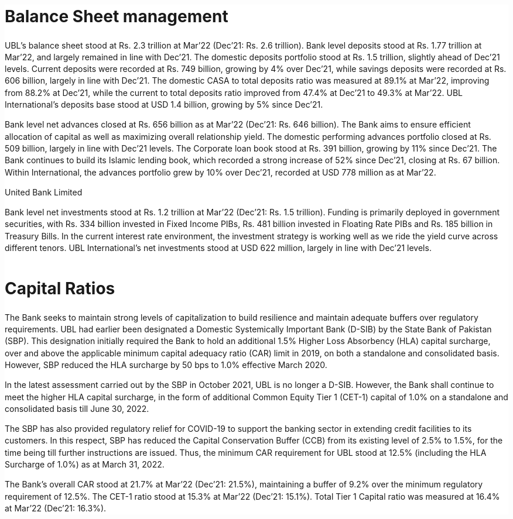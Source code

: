 # Balance Sheet management

UBL’s balance sheet stood at Rs. 2.3 trillion at Mar’22 (Dec’21: Rs. 2.6 trillion). Bank level deposits stood at Rs. 1.77 trillion at Mar’22, and largely remained in line with Dec’21. The domestic deposits portfolio stood at Rs. 1.5 trillion, slightly ahead of Dec’21 levels. Current deposits were recorded at Rs. 749 billion, growing by 4% over Dec’21, while savings deposits were recorded at Rs. 606 billion, largely in line with Dec’21. The domestic CASA to total deposits ratio was measured at 89.1% at Mar’22, improving from 88.2% at Dec’21, while the current to total deposits ratio improved from 47.4% at Dec’21 to 49.3% at Mar’22. UBL International’s deposits base stood at USD 1.4 billion, growing by 5% since Dec’21.

Bank level net advances closed at Rs. 656 billion as at Mar’22 (Dec’21: Rs. 646 billion). The Bank aims to ensure efficient allocation of capital as well as maximizing overall relationship yield. The domestic performing advances portfolio closed at Rs. 509 billion, largely in line with Dec’21 levels. The Corporate loan book stood at Rs. 391 billion, growing by 11% since Dec’21. The Bank continues to build its Islamic lending book, which recorded a strong increase of 52% since Dec’21, closing at Rs. 67 billion. Within International, the advances portfolio grew by 10% over Dec’21, recorded at USD 778 million as at Mar’22.



United Bank Limited

Bank level net investments stood at Rs. 1.2 trillion at Mar’22 (Dec’21: Rs. 1.5 trillion). Funding is primarily deployed in government securities, with Rs. 334 billion invested in Fixed Income PIBs, Rs. 481 billion invested in Floating Rate PIBs and Rs. 185 billion in Treasury Bills. In the current interest rate environment, the investment strategy is working well as we ride the yield curve across different tenors. UBL International’s net investments stood at USD 622 million, largely in line with Dec’21 levels.

# Capital Ratios

The Bank seeks to maintain strong levels of capitalization to build resilience and maintain adequate buffers over regulatory requirements. UBL had earlier been designated a Domestic Systemically Important Bank (D-SIB) by the State Bank of Pakistan (SBP). This designation initially required the Bank to hold an additional 1.5% Higher Loss Absorbency (HLA) capital surcharge, over and above the applicable minimum capital adequacy ratio (CAR) limit in 2019, on both a standalone and consolidated basis. However, SBP reduced the HLA surcharge by 50 bps to 1.0% effective March 2020.

In the latest assessment carried out by the SBP in October 2021, UBL is no longer a D-SIB. However, the Bank shall continue to meet the higher HLA capital surcharge, in the form of additional Common Equity Tier 1 (CET-1) capital of 1.0% on a standalone and consolidated basis till June 30, 2022.

The SBP has also provided regulatory relief for COVID-19 to support the banking sector in extending credit facilities to its customers. In this respect, SBP has reduced the Capital Conservation Buffer (CCB) from its existing level of 2.5% to 1.5%, for the time being till further instructions are issued. Thus, the minimum CAR requirement for UBL stood at 12.5% (including the HLA Surcharge of 1.0%) as at March 31, 2022.

The Bank’s overall CAR stood at 21.7% at Mar’22 (Dec’21: 21.5%), maintaining a buffer of 9.2% over the minimum regulatory requirement of 12.5%. The CET-1 ratio stood at 15.3% at Mar’22 (Dec’21: 15.1%). Total Tier 1 Capital ratio was measured at 16.4% at Mar’22 (Dec’21: 16.3%).
